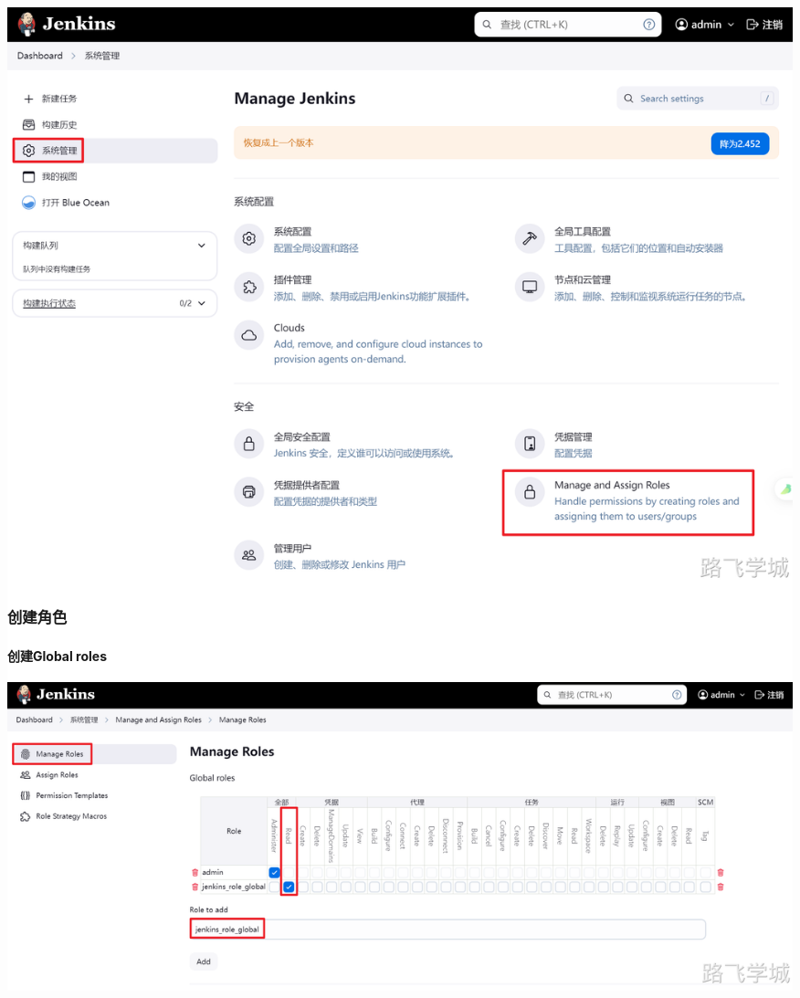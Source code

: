 ![img](./attachments/1719486245807-95681789-c125-4007-83c4-c5ce822c0150.png)

### 创建角色

#### 创建Global roles

![img](./attachments/1719489780722-025e580a-d149-43d3-a0e0-d974a3bd33c5.png)
